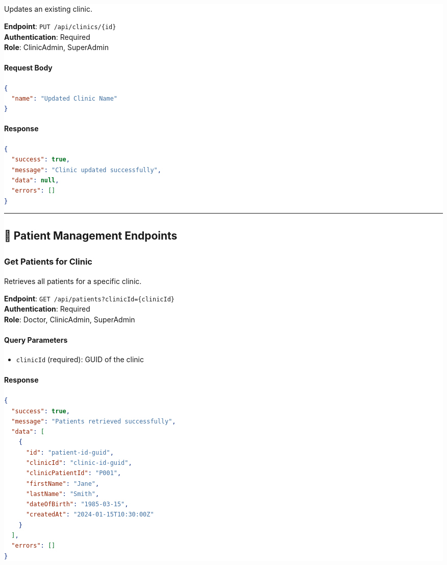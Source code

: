 Updates an existing clinic.

**Endpoint**: `PUT /api/clinics/{id}`  
**Authentication**: Required  
**Role**: ClinicAdmin, SuperAdmin

#### Request Body

```json
{
  "name": "Updated Clinic Name"
}
```

#### Response

```json
{
  "success": true,
  "message": "Clinic updated successfully",
  "data": null,
  "errors": []
}
```

---

## 👥 Patient Management Endpoints

### Get Patients for Clinic

Retrieves all patients for a specific clinic.

**Endpoint**: `GET /api/patients?clinicId={clinicId}`  
**Authentication**: Required  
**Role**: Doctor, ClinicAdmin, SuperAdmin

#### Query Parameters

- `clinicId` (required): GUID of the clinic

#### Response

```json
{
  "success": true,
  "message": "Patients retrieved successfully",
  "data": [
    {
      "id": "patient-id-guid",
      "clinicId": "clinic-id-guid",
      "clinicPatientId": "P001",
      "firstName": "Jane",
      "lastName": "Smith",
      "dateOfBirth": "1985-03-15",
      "createdAt": "2024-01-15T10:30:00Z"
    }
  ],
  "errors": []
}
```
